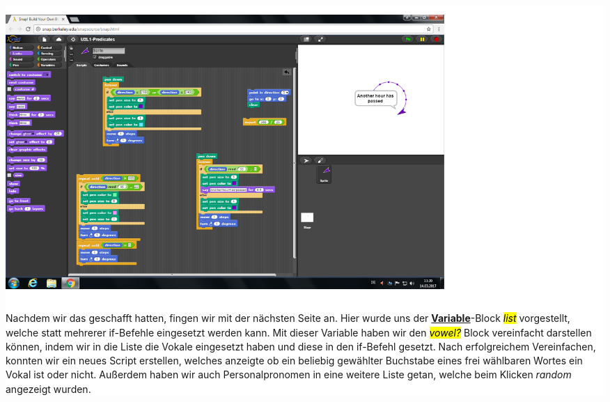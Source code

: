 <p><img src="Bilder BJC/Kreise 7.png" alt="Kreise 7" style="width:630px;height:420px;border:420;"></p>
Nachdem wir das geschafft hatten, fingen wir mit der nächsten Seite an. Hier wurde uns der <b><a href="#Var">Variable</a></b>-Block <mark><i>list</i></mark> vorgestellt, welche statt mehrerer if-Befehle eingesetzt werden kann. Mit dieser Variable haben wir den <mark><i>vowel?</i></mark> Block vereinfacht darstellen können, indem wir in die Liste die Vokale eingesetzt haben und diese in den if-Befehl gesetzt. Nach erfolgreichem Vereinfachen, konnten wir ein neues Script erstellen, welches anzeigte ob ein beliebig gewählter Buchstabe eines frei wählbaren Wortes ein Vokal ist oder nicht. Außerdem haben wir auch Personalpronomen in eine weitere Liste getan, welche beim Klicken <i>random</i> angezeigt wurden.</p>
